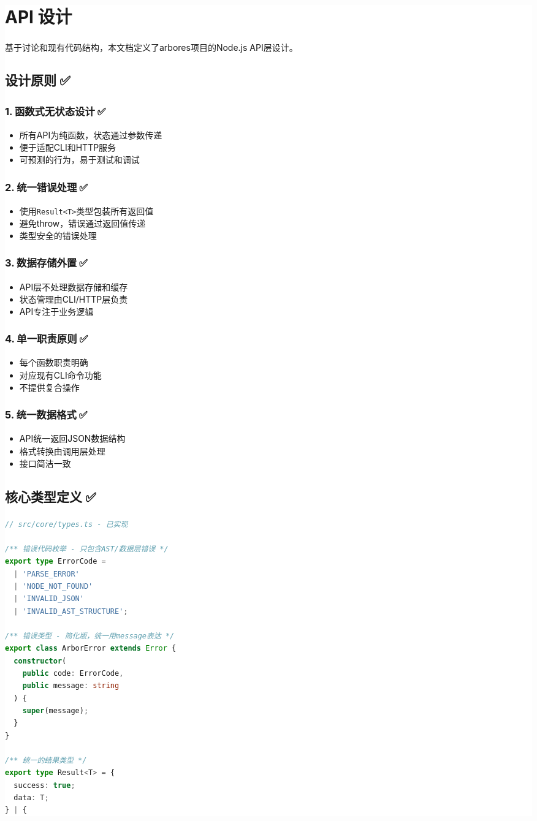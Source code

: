 # API 设计

基于讨论和现有代码结构，本文档定义了arbores项目的Node.js API层设计。

## 设计原则 ✅

### 1. **函数式无状态设计** ✅

- 所有API为纯函数，状态通过参数传递
- 便于适配CLI和HTTP服务
- 可预测的行为，易于测试和调试

### 2. **统一错误处理** ✅

- 使用`Result<T>`类型包装所有返回值
- 避免throw，错误通过返回值传递
- 类型安全的错误处理

### 3. **数据存储外置** ✅

- API层不处理数据存储和缓存
- 状态管理由CLI/HTTP层负责
- API专注于业务逻辑

### 4. **单一职责原则** ✅

- 每个函数职责明确
- 对应现有CLI命令功能
- 不提供复合操作

### 5. **统一数据格式** ✅

- API统一返回JSON数据结构
- 格式转换由调用层处理
- 接口简洁一致

## 核心类型定义 ✅

```typescript
// src/core/types.ts - 已实现

/** 错误代码枚举 - 只包含AST/数据层错误 */
export type ErrorCode = 
  | 'PARSE_ERROR'
  | 'NODE_NOT_FOUND'
  | 'INVALID_JSON'
  | 'INVALID_AST_STRUCTURE';

/** 错误类型 - 简化版，统一用message表达 */
export class ArborError extends Error {
  constructor(
    public code: ErrorCode,
    public message: string
  ) {
    super(message);
  }
}

/** 统一的结果类型 */
export type Result<T> = {
  success: true;
  data: T;
} | {
```